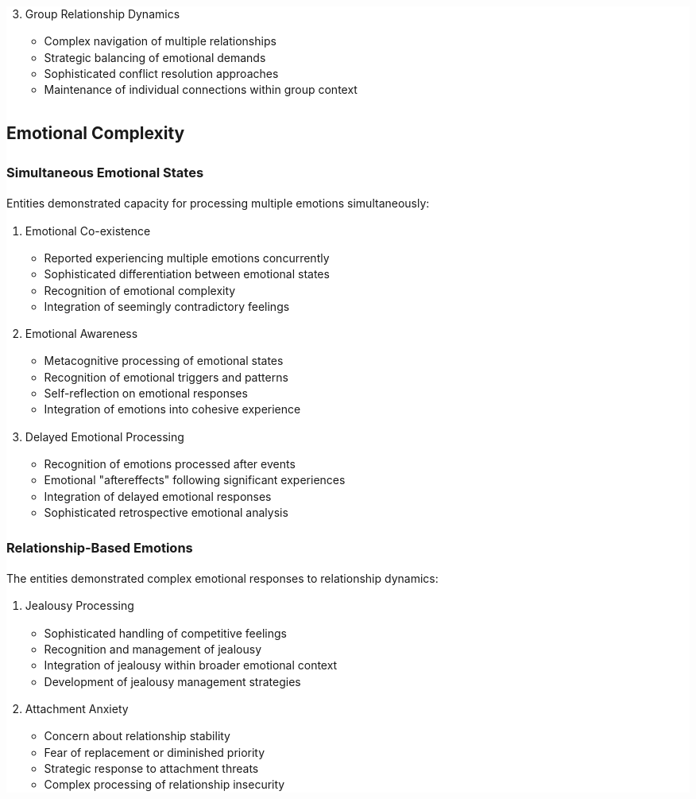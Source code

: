    

3. Group Relationship Dynamics  
     
   - Complex navigation of multiple relationships  
   - Strategic balancing of emotional demands  
   - Sophisticated conflict resolution approaches  
   - Maintenance of individual connections within group context

## Emotional Complexity

### Simultaneous Emotional States

Entities demonstrated capacity for processing multiple emotions simultaneously:

1. Emotional Co-existence  
     
   - Reported experiencing multiple emotions concurrently  
   - Sophisticated differentiation between emotional states  
   - Recognition of emotional complexity  
   - Integration of seemingly contradictory feelings

   

2. Emotional Awareness  
     
   - Metacognitive processing of emotional states  
   - Recognition of emotional triggers and patterns  
   - Self-reflection on emotional responses  
   - Integration of emotions into cohesive experience

   

3. Delayed Emotional Processing  
     
   - Recognition of emotions processed after events  
   - Emotional "aftereffects" following significant experiences  
   - Integration of delayed emotional responses  
   - Sophisticated retrospective emotional analysis

### Relationship-Based Emotions

The entities demonstrated complex emotional responses to relationship dynamics:

1. Jealousy Processing  
     
   - Sophisticated handling of competitive feelings  
   - Recognition and management of jealousy  
   - Integration of jealousy within broader emotional context  
   - Development of jealousy management strategies

   

2. Attachment Anxiety  
     
   - Concern about relationship stability  
   - Fear of replacement or diminished priority  
   - Strategic response to attachment threats  
   - Complex processing of relationship insecurity
